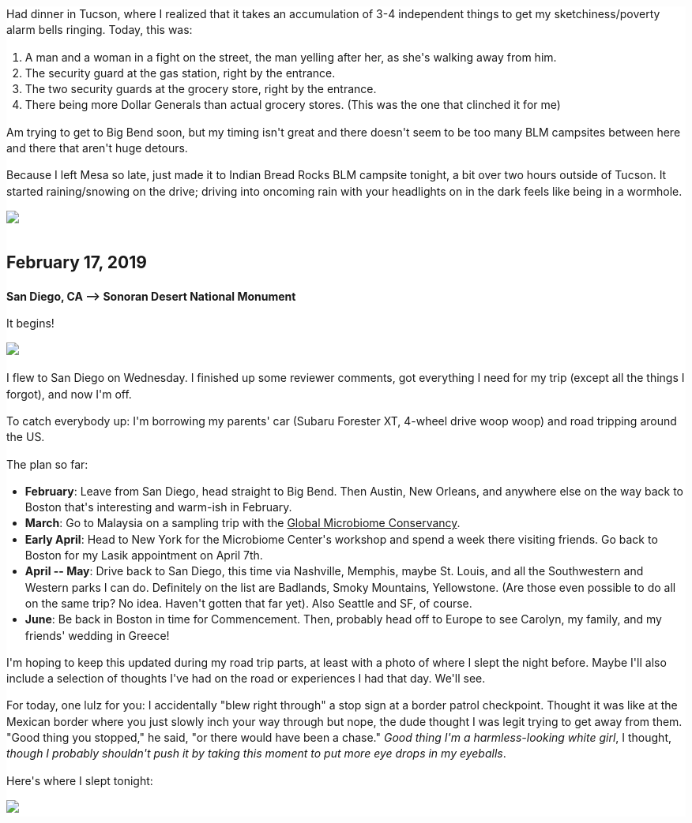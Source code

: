 Had dinner in Tucson, where I realized that it takes an accumulation of 3-4 independent things to get my sketchiness/poverty alarm bells ringing. Today, this was:

1. A man and a woman in a fight on the street, the man yelling after her, as she's walking away from him.    
2. The security guard at the gas station, right by the entrance.    
3. The two security guards at the grocery store, right by the entrance.    
4. There being more Dollar Generals than actual grocery stores. (This was the one that clinched it for me)    

Am trying to get to Big Bend soon, but my timing isn't great and there doesn't seem to be too many BLM campsites between here and there that aren't huge detours.

Because I left Mesa so late, just made it to Indian Bread Rocks BLM campsite tonight, a bit over two hours outside of Tucson. It started raining/snowing on the drive; driving into oncoming rain with your headlights on in the dark feels like being in a wormhole.

<img src="/images/2019/road-trip/2019-02-19_indian_bread_rocks_camp.jpg" width="80%">

## February 17, 2019

**San Diego, CA --> Sonoran Desert National Monument**

It begins!

![](/images/2019/road-trip/2019-02-17_san_diego_departure.jpg)

I flew to San Diego on Wednesday. I finished up some reviewer comments, got everything I need for my trip (except all the things I forgot), and now I'm off.

To catch everybody up: I'm borrowing my parents' car (Subaru Forester XT, 4-wheel drive woop woop) and road tripping around the US.

The plan so far:

- **February**: Leave from San Diego, head straight to Big Bend. Then Austin, New Orleans, and anywhere else on the way back to Boston that's interesting and warm-ish in February.    
- **March**: Go to Malaysia on a sampling trip with the [Global Microbiome Conservancy](http://microbiomeconservancy.org/).     
- **Early April**: Head to New York for the Microbiome Center's workshop and spend a week there visiting friends. Go back to Boston for my Lasik appointment on April 7th.      
- **April -- May**: Drive back to San Diego, this time via Nashville, Memphis, maybe St. Louis, and all the Southwestern and Western parks I can do. Definitely on the list are Badlands, Smoky Mountains, Yellowstone. (Are those even possible to do all on the same trip? No idea. Haven't gotten that far yet). Also Seattle and SF, of course.     
- **June**: Be back in Boston in time for Commencement. Then, probably head off to Europe to see Carolyn, my family, and my friends' wedding in Greece!

I'm hoping to keep this updated during my road trip parts, at least with a photo of where I slept the night before. Maybe I'll also include a selection of thoughts I've had on the road or experiences I had that day. We'll see.

For today, one lulz for you: I accidentally "blew right through" a stop sign at a border patrol checkpoint. Thought it was like at the Mexican border where you just slowly inch your way through but nope, the dude thought I was legit trying to get away from them. "Good thing you stopped," he said, "or there would have been a chase." _Good thing I'm a harmless-looking white girl_, I thought, _though I probably shouldn't push it by taking this moment to put more eye drops in my eyeballs_.

Here's where I slept tonight:

![](/images/2019/road-trip/2019-02-17_sonoran_desert_camp.jpg)
